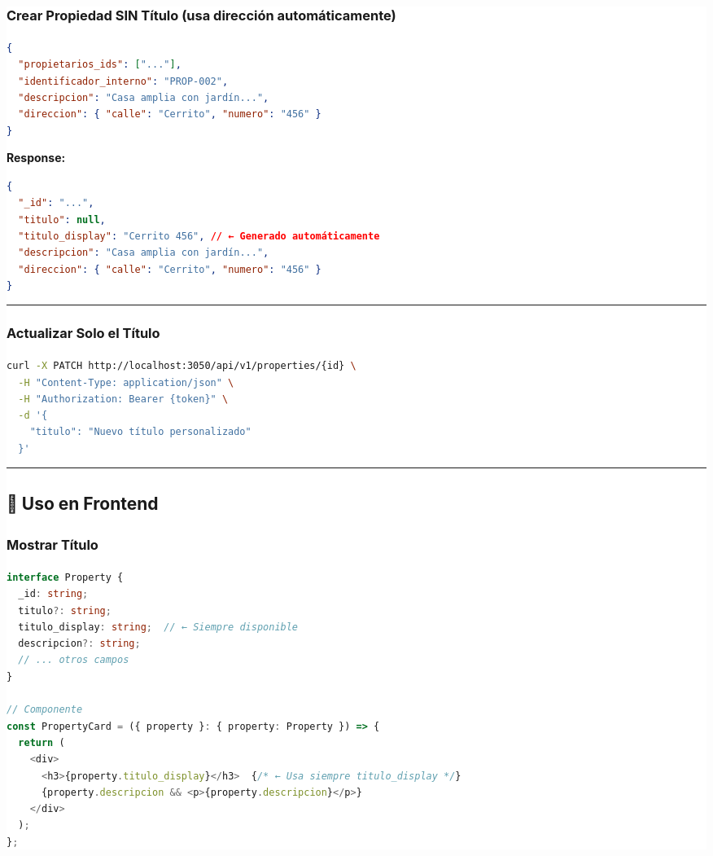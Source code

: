 
### Crear Propiedad SIN Título (usa dirección automáticamente)

```json
{
  "propietarios_ids": ["..."],
  "identificador_interno": "PROP-002",
  "descripcion": "Casa amplia con jardín...",
  "direccion": { "calle": "Cerrito", "numero": "456" }
}
```

**Response:**

```json
{
  "_id": "...",
  "titulo": null,
  "titulo_display": "Cerrito 456", // ← Generado automáticamente
  "descripcion": "Casa amplia con jardín...",
  "direccion": { "calle": "Cerrito", "numero": "456" }
}
```

---

### Actualizar Solo el Título

```bash
curl -X PATCH http://localhost:3050/api/v1/properties/{id} \
  -H "Content-Type: application/json" \
  -H "Authorization: Bearer {token}" \
  -d '{
    "titulo": "Nuevo título personalizado"
  }'
```

---

## 🎨 Uso en Frontend

### Mostrar Título

```typescript
interface Property {
  _id: string;
  titulo?: string;
  titulo_display: string;  // ← Siempre disponible
  descripcion?: string;
  // ... otros campos
}

// Componente
const PropertyCard = ({ property }: { property: Property }) => {
  return (
    <div>
      <h3>{property.titulo_display}</h3>  {/* ← Usa siempre titulo_display */}
      {property.descripcion && <p>{property.descripcion}</p>}
    </div>
  );
};
```
